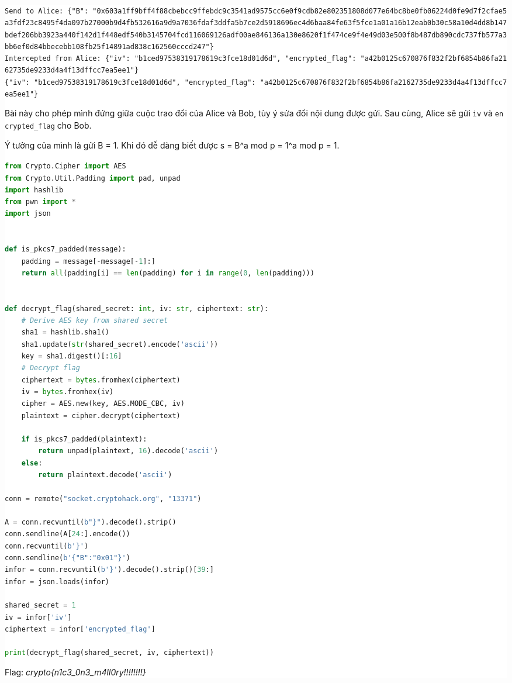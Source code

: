 ```
Send to Alice: {"B": "0x603a1ff9bff4f88cbebcc9ffebdc9c3541ad9575cc6e0f9cdb82e802351808d077e64bc8be0fb06224d0fe9d7f2cfae5a3fdf23c8495f4da097b27000b9d4fb532616a9d9a7036fdaf3ddfa5b7ce2d5918696ec4d6baa84fe63f5fce1a01a16b12eab0b30c58a10d4dd8b147bdef206bb3923a440f142d1f448edf540b3145704fcd116069126adf00ae846136a130e8620f1f474ce9f4e49d03e500f8b487db890cdc737fb577a3bb6ef0d84bbecebb108fb25f14891ad838c162560cccd247"}
Intercepted from Alice: {"iv": "b1ced97538319178619c3fce18d01d6d", "encrypted_flag": "a42b0125c670876f832f2bf6854b86fa2162735de9233d4a4f13dffcc7ea5ee1"}
{"iv": "b1ced97538319178619c3fce18d01d6d", "encrypted_flag": "a42b0125c670876f832f2bf6854b86fa2162735de9233d4a4f13dffcc7ea5ee1"}
```


Bài này cho phép mình đứng giữa cuộc trao đổi của Alice và Bob, tùy ý sửa đổi nội dung được gửi. Sau cùng, Alice sẽ gửi `iv` và `encrypted_flag` cho Bob.

Ý tưởng của mình là gửi B = 1. Khi đó dễ dàng biết được s = B^a mod p = 1^a mod p = 1.

```python
from Crypto.Cipher import AES
from Crypto.Util.Padding import pad, unpad
import hashlib
from pwn import *
import json


def is_pkcs7_padded(message):
    padding = message[-message[-1]:]
    return all(padding[i] == len(padding) for i in range(0, len(padding)))


def decrypt_flag(shared_secret: int, iv: str, ciphertext: str):
    # Derive AES key from shared secret
    sha1 = hashlib.sha1()
    sha1.update(str(shared_secret).encode('ascii'))
    key = sha1.digest()[:16]
    # Decrypt flag
    ciphertext = bytes.fromhex(ciphertext)
    iv = bytes.fromhex(iv)
    cipher = AES.new(key, AES.MODE_CBC, iv)
    plaintext = cipher.decrypt(ciphertext)

    if is_pkcs7_padded(plaintext):
        return unpad(plaintext, 16).decode('ascii')
    else:
        return plaintext.decode('ascii')
    
conn = remote("socket.cryptohack.org", "13371")

A = conn.recvuntil(b"}").decode().strip()
conn.sendline(A[24:].encode())
conn.recvuntil(b'}')
conn.sendline(b'{"B":"0x01"}')
infor = conn.recvuntil(b'}').decode().strip()[39:]
infor = json.loads(infor)

shared_secret = 1
iv = infor['iv']
ciphertext = infor['encrypted_flag']

print(decrypt_flag(shared_secret, iv, ciphertext))
```
Flag: *crypto{n1c3_0n3_m4ll0ry!!!!!!!!}*
